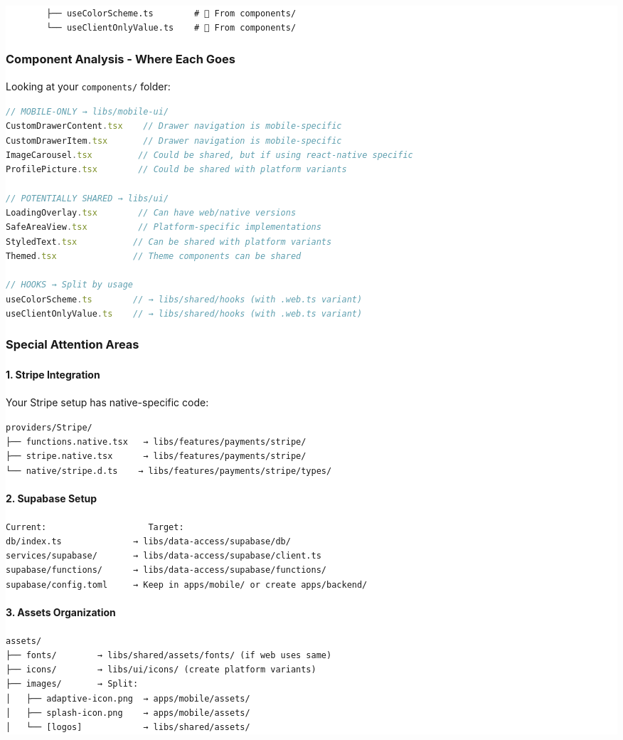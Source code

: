 ```
        ├── useColorScheme.ts        # 🚚 From components/
        └── useClientOnlyValue.ts    # 🚚 From components/
```

### **Component Analysis - Where Each Goes**

Looking at your `components/` folder:

```typescript
// MOBILE-ONLY → libs/mobile-ui/
CustomDrawerContent.tsx    // Drawer navigation is mobile-specific
CustomDrawerItem.tsx       // Drawer navigation is mobile-specific
ImageCarousel.tsx         // Could be shared, but if using react-native specific
ProfilePicture.tsx        // Could be shared with platform variants

// POTENTIALLY SHARED → libs/ui/
LoadingOverlay.tsx        // Can have web/native versions
SafeAreaView.tsx          // Platform-specific implementations
StyledText.tsx           // Can be shared with platform variants
Themed.tsx               // Theme components can be shared

// HOOKS → Split by usage
useColorScheme.ts        // → libs/shared/hooks (with .web.ts variant)
useClientOnlyValue.ts    // → libs/shared/hooks (with .web.ts variant)
```

### **Special Attention Areas**

#### **1. Stripe Integration**
Your Stripe setup has native-specific code:
```
providers/Stripe/
├── functions.native.tsx   → libs/features/payments/stripe/
├── stripe.native.tsx      → libs/features/payments/stripe/
└── native/stripe.d.ts    → libs/features/payments/stripe/types/
```

#### **2. Supabase Setup**
```
Current:                    Target:
db/index.ts              → libs/data-access/supabase/db/
services/supabase/       → libs/data-access/supabase/client.ts
supabase/functions/      → libs/data-access/supabase/functions/
supabase/config.toml     → Keep in apps/mobile/ or create apps/backend/
```

#### **3. Assets Organization**
```
assets/
├── fonts/        → libs/shared/assets/fonts/ (if web uses same)
├── icons/        → libs/ui/icons/ (create platform variants)
├── images/       → Split:
│   ├── adaptive-icon.png  → apps/mobile/assets/
│   ├── splash-icon.png    → apps/mobile/assets/
│   └── [logos]            → libs/shared/assets/
```
